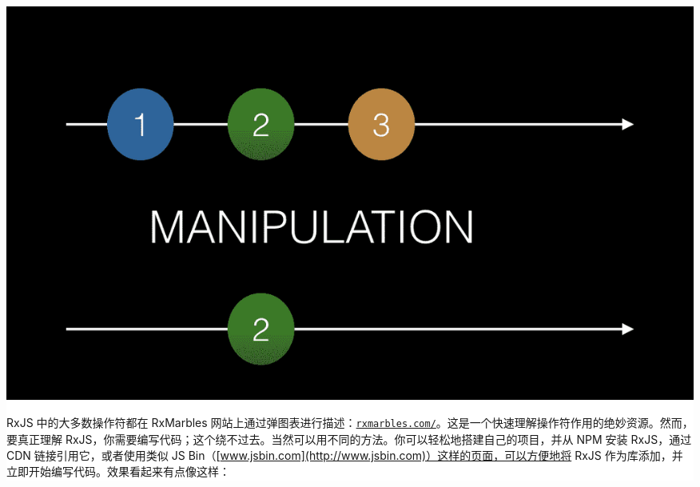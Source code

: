 ![](img/2dd33126-5938-4564-886a-9e438aff2bd5.png)

RxJS 中的大多数操作符都在 RxMarbles 网站上通过弹图表进行描述：[`rxmarbles.com/`](http://rxmarbles.com/)。这是一个快速理解操作符作用的绝妙资源。然而，要真正理解 RxJS，你需要编写代码；这个绕不过去。当然可以用不同的方法。你可以轻松地搭建自己的项目，并从 NPM 安装 RxJS，通过 CDN 链接引用它，或者使用类似 JS Bin（[www.jsbin.com](http://www.jsbin.com)）这样的页面，可以方便地将 RxJS 作为库添加，并立即开始编写代码。效果看起来有点像这样：
